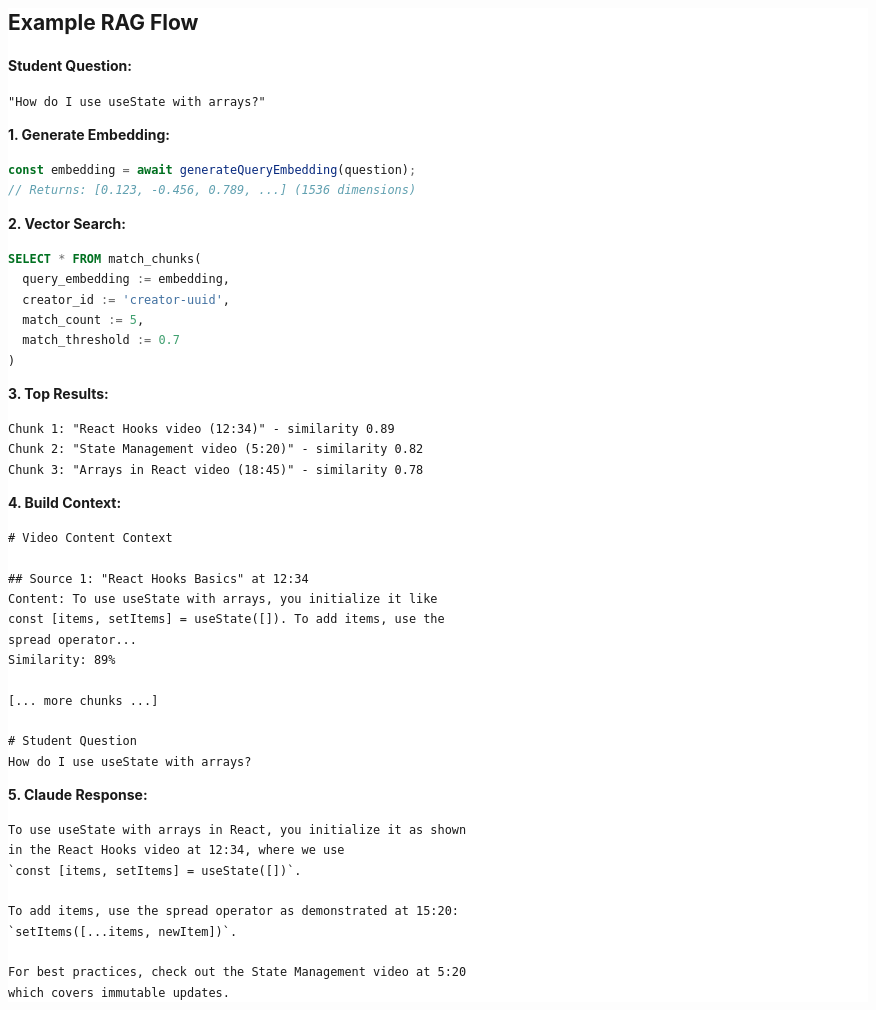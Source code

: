 
## Example RAG Flow

**Student Question:**
```
"How do I use useState with arrays?"
```

**1. Generate Embedding:**
```typescript
const embedding = await generateQueryEmbedding(question);
// Returns: [0.123, -0.456, 0.789, ...] (1536 dimensions)
```

**2. Vector Search:**
```sql
SELECT * FROM match_chunks(
  query_embedding := embedding,
  creator_id := 'creator-uuid',
  match_count := 5,
  match_threshold := 0.7
)
```

**3. Top Results:**
```
Chunk 1: "React Hooks video (12:34)" - similarity 0.89
Chunk 2: "State Management video (5:20)" - similarity 0.82
Chunk 3: "Arrays in React video (18:45)" - similarity 0.78
```

**4. Build Context:**
```
# Video Content Context

## Source 1: "React Hooks Basics" at 12:34
Content: To use useState with arrays, you initialize it like
const [items, setItems] = useState([]). To add items, use the
spread operator...
Similarity: 89%

[... more chunks ...]

# Student Question
How do I use useState with arrays?
```

**5. Claude Response:**
```
To use useState with arrays in React, you initialize it as shown
in the React Hooks video at 12:34, where we use
`const [items, setItems] = useState([])`.

To add items, use the spread operator as demonstrated at 15:20:
`setItems([...items, newItem])`.

For best practices, check out the State Management video at 5:20
which covers immutable updates.
```

